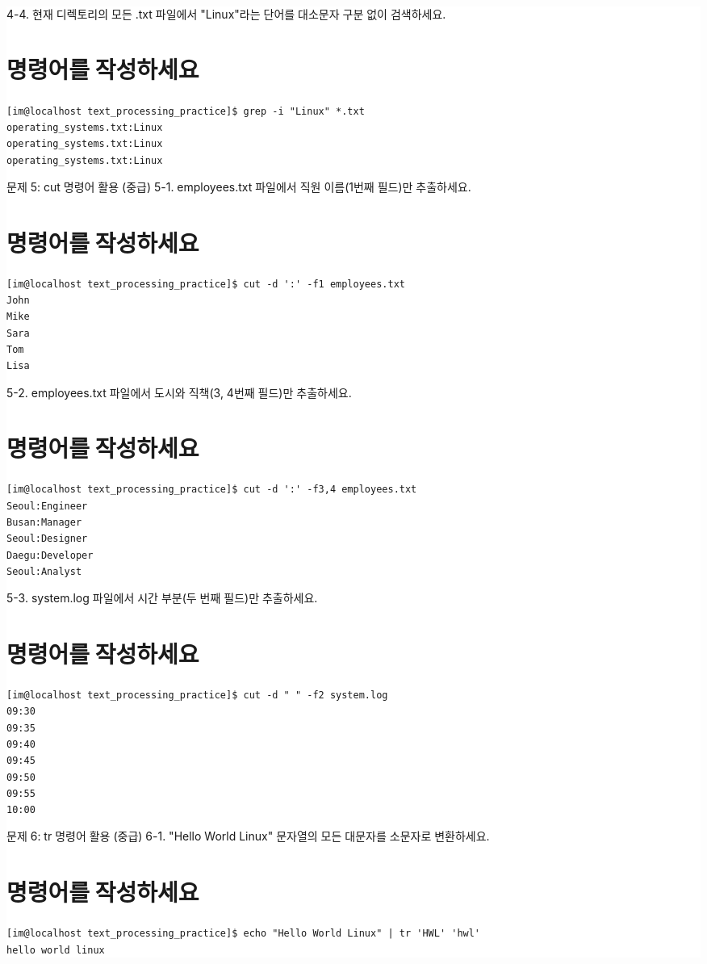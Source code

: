 4-4. 현재 디렉토리의 모든 .txt 파일에서 "Linux"라는 단어를 대소문자 구분 없이 검색하세요.
# 명령어를 작성하세요
```shell
[im@localhost text_processing_practice]$ grep -i "Linux" *.txt
operating_systems.txt:Linux
operating_systems.txt:Linux
operating_systems.txt:Linux
```


문제 5: cut 명령어 활용 (중급)
5-1. employees.txt 파일에서 직원 이름(1번째 필드)만 추출하세요.
# 명령어를 작성하세요
```shell
[im@localhost text_processing_practice]$ cut -d ':' -f1 employees.txt 
John
Mike
Sara
Tom
Lisa
```

5-2. employees.txt 파일에서 도시와 직책(3, 4번째 필드)만 추출하세요.
# 명령어를 작성하세요
```shell
[im@localhost text_processing_practice]$ cut -d ':' -f3,4 employees.txt 
Seoul:Engineer
Busan:Manager
Seoul:Designer
Daegu:Developer
Seoul:Analyst
```

5-3. system.log 파일에서 시간 부분(두 번째 필드)만 추출하세요.
# 명령어를 작성하세요
```shell
[im@localhost text_processing_practice]$ cut -d " " -f2 system.log 
09:30
09:35
09:40
09:45
09:50
09:55
10:00
```

문제 6: tr 명령어 활용 (중급)
6-1. "Hello World Linux" 문자열의 모든 대문자를 소문자로 변환하세요.
# 명령어를 작성하세요
```shell
[im@localhost text_processing_practice]$ echo "Hello World Linux" | tr 'HWL' 'hwl'
hello world linux
```
